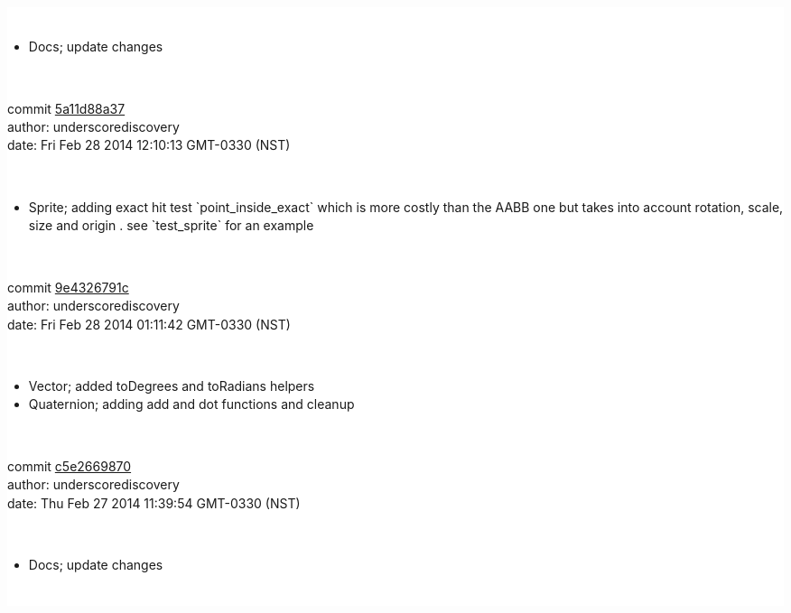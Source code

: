 &nbsp;   
<div class="commit_message">

<ul><li>Docs; update changes</li></ul>
</div>
&nbsp;   
&nbsp;   
<div class="commit_info">

commit [5a11d88a37](http://github.com/underscorediscovery/luxe/commit/5a11d88a373ea9d244e9fdb84478c33afe0725d8)   
author: underscorediscovery   
date: Fri Feb 28 2014 12:10:13 GMT-0330 (NST)   
</div>

&nbsp;   
<div class="commit_message">

<ul><li>Sprite; adding exact hit test `point_inside_exact` which is more costly than the AABB one but takes into account rotation, scale, size and origin . see `test_sprite` for an example</li></ul>
</div>
&nbsp;   
&nbsp;   
<div class="commit_info">

commit [9e4326791c](http://github.com/underscorediscovery/luxe/commit/9e4326791c0a22769ac128e3ddddedf7b90ff520)   
author: underscorediscovery   
date: Fri Feb 28 2014 01:11:42 GMT-0330 (NST)   
</div>

&nbsp;   
<div class="commit_message">

<ul><li>Vector; added toDegrees and toRadians helpers</li><li>Quaternion; adding add and dot functions and cleanup</li></ul>
</div>
&nbsp;   
&nbsp;   
<div class="commit_info">

commit [c5e2669870](http://github.com/underscorediscovery/luxe/commit/c5e266987090d90acfe3465330ce884fe2e9bfaf)   
author: underscorediscovery   
date: Thu Feb 27 2014 11:39:54 GMT-0330 (NST)   
</div>

&nbsp;   
<div class="commit_message">

<ul><li>Docs; update changes</li></ul>
</div>
&nbsp;   
&nbsp;   
<div class="commit_info">
